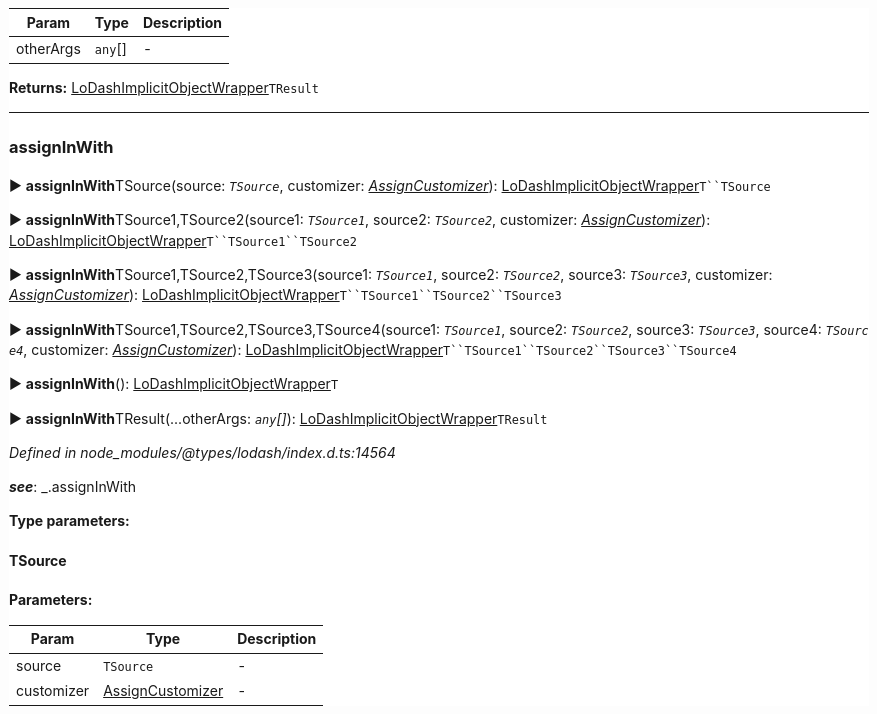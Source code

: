| Param | Type | Description |
| ------ | ------ | ------ |
| otherArgs | `any`[]   |  - |





**Returns:** [LoDashImplicitObjectWrapper](_node_modules__types_lodash_index_d_._.lodashimplicitobjectwrapper.md)`TResult`





___

<a id="assigninwith"></a>

###  assignInWith

► **assignInWith**TSource(source: *`TSource`*, customizer: *[AssignCustomizer](../modules/_node_modules__types_lodash_index_d_._.md#assigncustomizer)*): [LoDashImplicitObjectWrapper](_node_modules__types_lodash_index_d_._.lodashimplicitobjectwrapper.md)`T``TSource`

► **assignInWith**TSource1,TSource2(source1: *`TSource1`*, source2: *`TSource2`*, customizer: *[AssignCustomizer](../modules/_node_modules__types_lodash_index_d_._.md#assigncustomizer)*): [LoDashImplicitObjectWrapper](_node_modules__types_lodash_index_d_._.lodashimplicitobjectwrapper.md)`T``TSource1``TSource2`

► **assignInWith**TSource1,TSource2,TSource3(source1: *`TSource1`*, source2: *`TSource2`*, source3: *`TSource3`*, customizer: *[AssignCustomizer](../modules/_node_modules__types_lodash_index_d_._.md#assigncustomizer)*): [LoDashImplicitObjectWrapper](_node_modules__types_lodash_index_d_._.lodashimplicitobjectwrapper.md)`T``TSource1``TSource2``TSource3`

► **assignInWith**TSource1,TSource2,TSource3,TSource4(source1: *`TSource1`*, source2: *`TSource2`*, source3: *`TSource3`*, source4: *`TSource4`*, customizer: *[AssignCustomizer](../modules/_node_modules__types_lodash_index_d_._.md#assigncustomizer)*): [LoDashImplicitObjectWrapper](_node_modules__types_lodash_index_d_._.lodashimplicitobjectwrapper.md)`T``TSource1``TSource2``TSource3``TSource4`

► **assignInWith**(): [LoDashImplicitObjectWrapper](_node_modules__types_lodash_index_d_._.lodashimplicitobjectwrapper.md)`T`

► **assignInWith**TResult(...otherArgs: *`any`[]*): [LoDashImplicitObjectWrapper](_node_modules__types_lodash_index_d_._.lodashimplicitobjectwrapper.md)`TResult`



*Defined in node_modules/@types/lodash/index.d.ts:14564*


*__see__*: _.assignInWith



**Type parameters:**

#### TSource 
**Parameters:**

| Param | Type | Description |
| ------ | ------ | ------ |
| source | `TSource`   |  - |
| customizer | [AssignCustomizer](../modules/_node_modules__types_lodash_index_d_._.md#assigncustomizer)   |  - |
